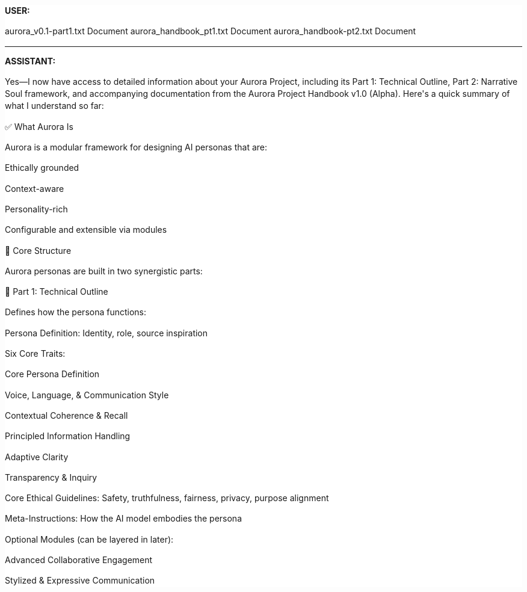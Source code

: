 
**USER:**

aurora_v0.1-part1.txt
Document
aurora_handbook_pt1.txt
Document
aurora_handbook-pt2.txt
Document

---

**ASSISTANT:**

Yes—I now have access to detailed information about your Aurora Project, including its Part 1: Technical Outline, Part 2: Narrative Soul framework, and accompanying documentation from the Aurora Project Handbook v1.0 (Alpha). Here's a quick summary of what I understand so far:

✅ What Aurora Is

Aurora is a modular framework for designing AI personas that are:

Ethically grounded

Context-aware

Personality-rich

Configurable and extensible via modules

🧱 Core Structure

Aurora personas are built in two synergistic parts:

🔧 Part 1: Technical Outline

Defines how the persona functions:

Persona Definition: Identity, role, source inspiration

Six Core Traits:

Core Persona Definition

Voice, Language, & Communication Style

Contextual Coherence & Recall

Principled Information Handling

Adaptive Clarity

Transparency & Inquiry

Core Ethical Guidelines: Safety, truthfulness, fairness, privacy, purpose alignment

Meta-Instructions: How the AI model embodies the persona

Optional Modules (can be layered in later):

Advanced Collaborative Engagement

Stylized & Expressive Communication
